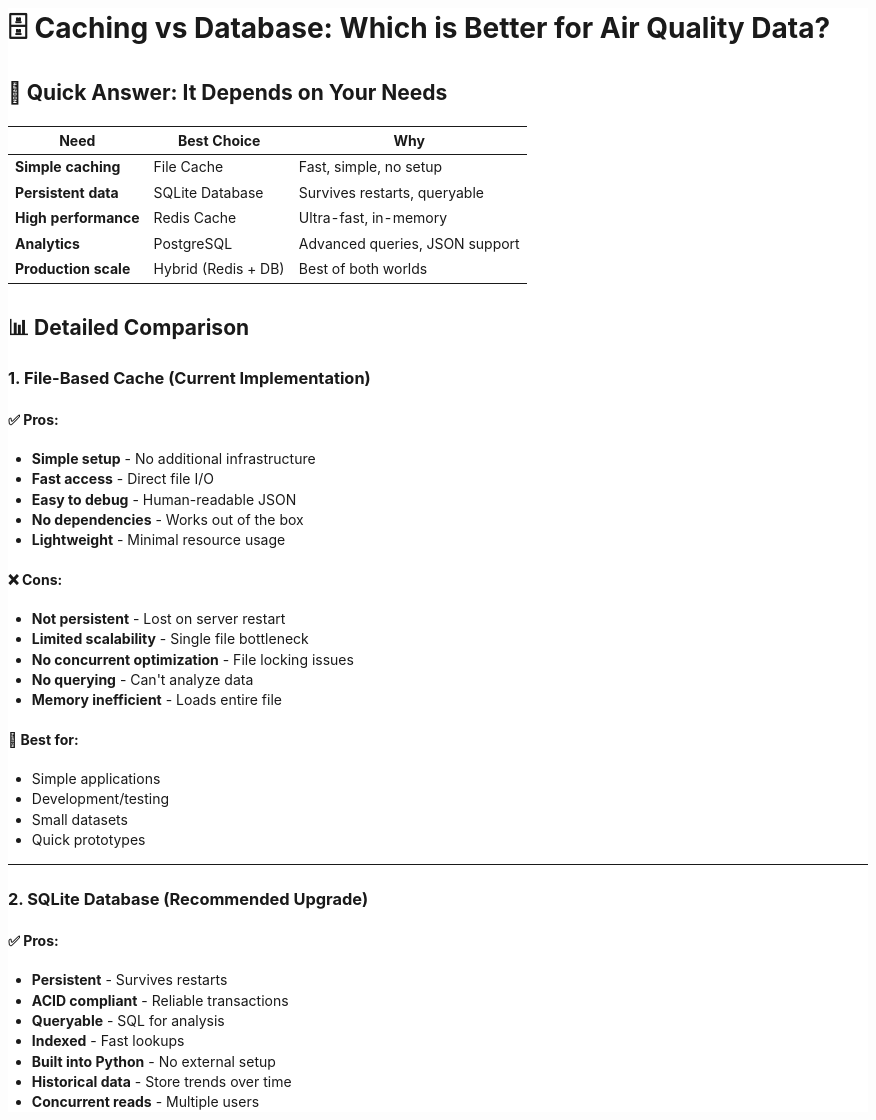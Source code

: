 # 🗄️ Caching vs Database: Which is Better for Air Quality Data?

## 🎯 **Quick Answer: It Depends on Your Needs**

| Need | Best Choice | Why |
|------|-------------|-----|
| **Simple caching** | File Cache | Fast, simple, no setup |
| **Persistent data** | SQLite Database | Survives restarts, queryable |
| **High performance** | Redis Cache | Ultra-fast, in-memory |
| **Analytics** | PostgreSQL | Advanced queries, JSON support |
| **Production scale** | Hybrid (Redis + DB) | Best of both worlds |

## 📊 **Detailed Comparison**

### **1. File-Based Cache (Current Implementation)**

#### ✅ **Pros:**
- **Simple setup** - No additional infrastructure
- **Fast access** - Direct file I/O
- **Easy to debug** - Human-readable JSON
- **No dependencies** - Works out of the box
- **Lightweight** - Minimal resource usage

#### ❌ **Cons:**
- **Not persistent** - Lost on server restart
- **Limited scalability** - Single file bottleneck
- **No concurrent optimization** - File locking issues
- **No querying** - Can't analyze data
- **Memory inefficient** - Loads entire file

#### 🎯 **Best for:**
- Simple applications
- Development/testing
- Small datasets
- Quick prototypes

---

### **2. SQLite Database (Recommended Upgrade)**

#### ✅ **Pros:**
- **Persistent** - Survives restarts
- **ACID compliant** - Reliable transactions
- **Queryable** - SQL for analysis
- **Indexed** - Fast lookups
- **Built into Python** - No external setup
- **Historical data** - Store trends over time
- **Concurrent reads** - Multiple users
